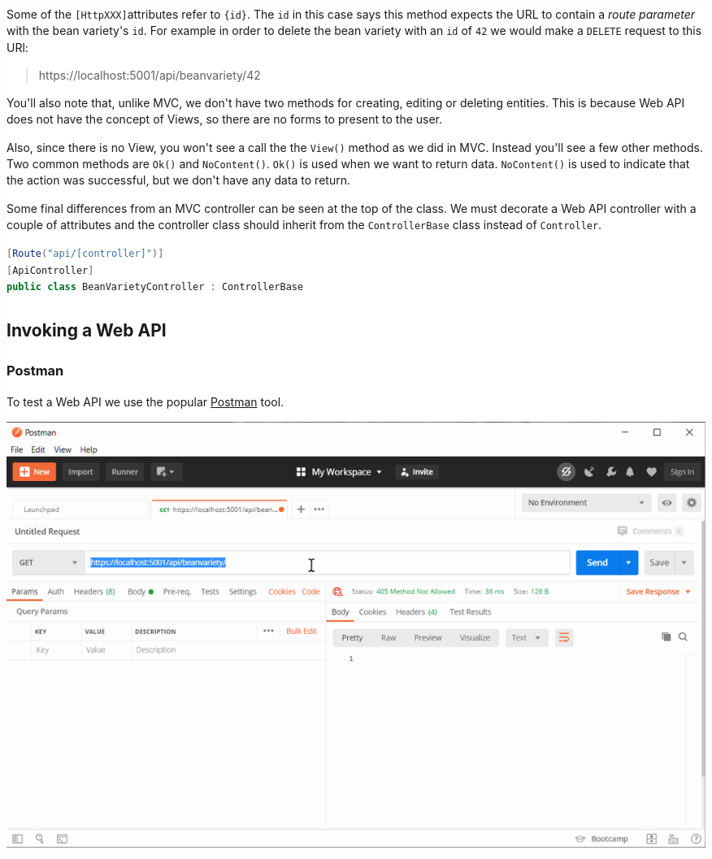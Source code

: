 Some of the `[HttpXXX]`attributes refer to `{id}`. The `id` in this case says this method expects the URL to contain a _route parameter_ with the bean variety's `id`. For example in order to delete the bean variety with an `id` of `42` we would make a `DELETE` request to this URl:

> https://localhost:5001/api/beanvariety/42

You'll also note that, unlike MVC, we don't have two methods for creating, editing or deleting entities. This is because Web API does not have the concept of Views, so there are no forms to present to the user.

Also, since there is no View, you won't see a call the the `View()` method as we did in MVC. Instead you'll see a few other methods. Two common methods are `Ok()` and `NoContent()`. `Ok()` is used when we want to return data. `NoContent()` is used to indicate that the action was successful, but we don't have any data to return.

Some final differences from an MVC controller can be seen at the top of the class. We must decorate a Web API controller with a couple of attributes and the controller class should inherit from the `ControllerBase` class instead of `Controller`.

```cs
[Route("api/[controller]")]
[ApiController]
public class BeanVarietyController : ControllerBase
```

## Invoking a Web API

### Postman

To test a Web API we use the popular [Postman](https://www.postman.com/) tool.

![Postman](./images/postman_web_api.gif)
